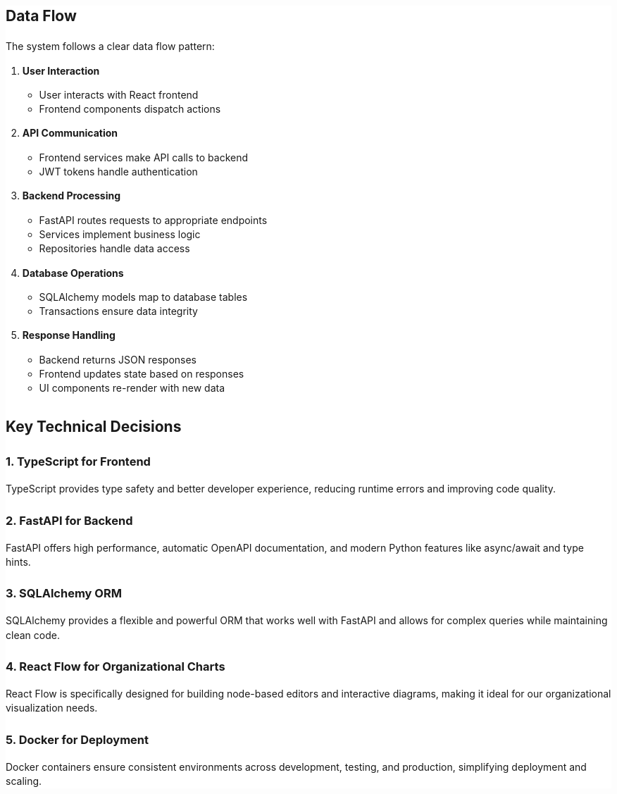 ## Data Flow

The system follows a clear data flow pattern:

1. **User Interaction**
   - User interacts with React frontend
   - Frontend components dispatch actions

2. **API Communication**
   - Frontend services make API calls to backend
   - JWT tokens handle authentication

3. **Backend Processing**
   - FastAPI routes requests to appropriate endpoints
   - Services implement business logic
   - Repositories handle data access

4. **Database Operations**
   - SQLAlchemy models map to database tables
   - Transactions ensure data integrity

5. **Response Handling**
   - Backend returns JSON responses
   - Frontend updates state based on responses
   - UI components re-render with new data

## Key Technical Decisions

### 1. TypeScript for Frontend

TypeScript provides type safety and better developer experience, reducing runtime errors and improving code quality.

### 2. FastAPI for Backend

FastAPI offers high performance, automatic OpenAPI documentation, and modern Python features like async/await and type hints.

### 3. SQLAlchemy ORM

SQLAlchemy provides a flexible and powerful ORM that works well with FastAPI and allows for complex queries while maintaining clean code.

### 4. React Flow for Organizational Charts

React Flow is specifically designed for building node-based editors and interactive diagrams, making it ideal for our organizational visualization needs.

### 5. Docker for Deployment

Docker containers ensure consistent environments across development, testing, and production, simplifying deployment and scaling.

